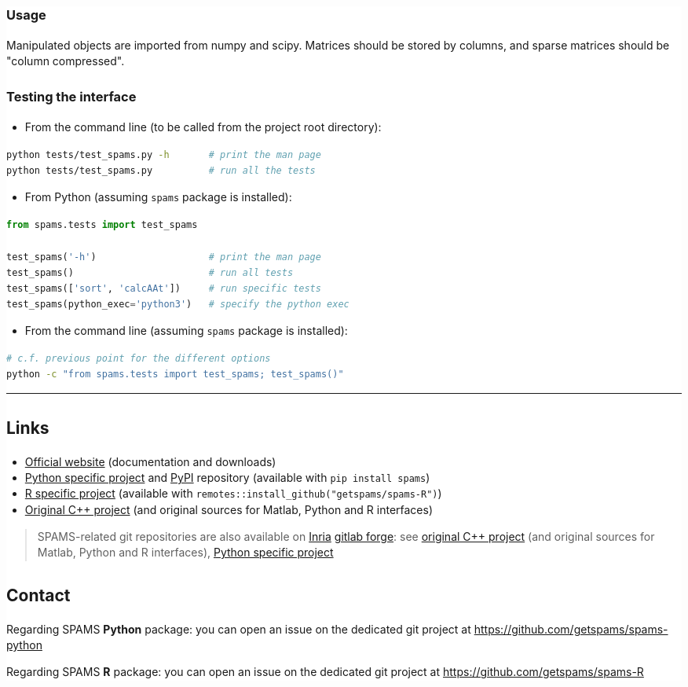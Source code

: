 ### Usage

Manipulated objects are imported from numpy and scipy. Matrices should be stored by columns, and sparse matrices should be "column compressed".


### Testing the interface

- From the command line (to be called from the project root directory):
```bash
python tests/test_spams.py -h       # print the man page
python tests/test_spams.py          # run all the tests
```

- From Python (assuming `spams` package is installed):
```python
from spams.tests import test_spams

test_spams('-h')                    # print the man page
test_spams()                        # run all tests
test_spams(['sort', 'calcAAt'])     # run specific tests
test_spams(python_exec='python3')   # specify the python exec
```

- From the command line (assuming `spams` package is installed):
```bash
# c.f. previous point for the different options
python -c "from spams.tests import test_spams; test_spams()"
```

---

## Links

- [Official website](https://thoth.inrialpes.fr/people/mairal/spams/) (documentation and downloads)
- [Python specific project](https://github.com/getspams/spams-python) and [PyPI](https://pypi.org/project/spams/) repository (available with `pip install spams`)
- [R specific project](https://github.com/getspams/spams-R) (available with `remotes::install_github("getspams/spams-R")`)
- [Original C++ project](https://github.com/getspams/spams-devel) (and original sources for Matlab, Python and R interfaces)

> SPAMS-related git repositories are also available on [Inria](https://www.inria.fr/) [gitlab forge](https://gitlab.inria.fr/): see [original C++ project](https://gitlab.inria.fr/thoth/spams-devel)  (and original sources for Matlab, Python and R interfaces), [Python specific project](https://gitlab.inria.fr/thoth/python-spams)


## Contact

Regarding SPAMS **Python** package: you can open an issue on the dedicated git project at <https://github.com/getspams/spams-python>

Regarding SPAMS **R** package: you can open an issue on the dedicated git project at <https://github.com/getspams/spams-R>
